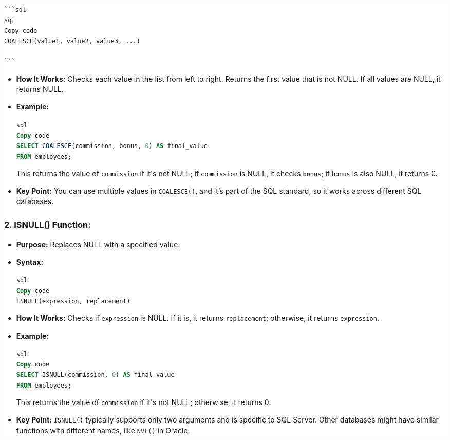     ```sql
    sql
    Copy code
    COALESCE(value1, value2, value3, ...)
    
    ```
    
- **How It Works:** Checks each value in the list from left to right. Returns the first value that is not NULL. If all values are NULL, it returns NULL.
- **Example:**
    
    ```sql
    sql
    Copy code
    SELECT COALESCE(commission, bonus, 0) AS final_value
    FROM employees;
    
    ```
    
    This returns the value of `commission` if it's not NULL; if `commission` is NULL, it checks `bonus`; if `bonus` is also NULL, it returns 0.
    
- **Key Point:** You can use multiple values in `COALESCE()`, and it’s part of the SQL standard, so it works across different SQL databases.

### **2. ISNULL() Function:**

- **Purpose:** Replaces NULL with a specified value.
- **Syntax:**
    
    ```sql
    sql
    Copy code
    ISNULL(expression, replacement)
    
    ```
    
- **How It Works:** Checks if `expression` is NULL. If it is, it returns `replacement`; otherwise, it returns `expression`.
- **Example:**
    
    ```sql
    sql
    Copy code
    SELECT ISNULL(commission, 0) AS final_value
    FROM employees;
    
    ```
    
    This returns the value of `commission` if it's not NULL; otherwise, it returns 0.
    
- **Key Point:** `ISNULL()` typically supports only two arguments and is specific to SQL Server. Other databases might have similar functions with different names, like `NVL()` in Oracle.

###